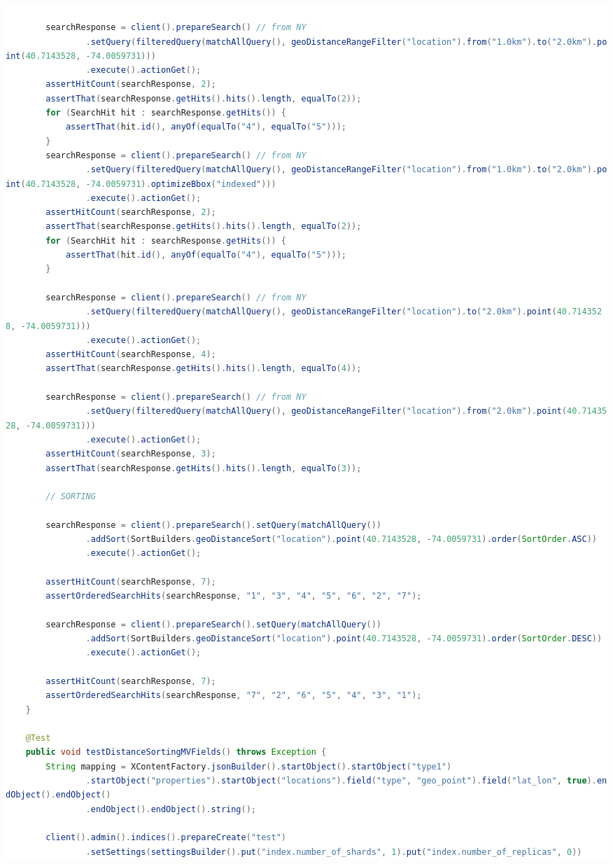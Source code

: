 ```java

        searchResponse = client().prepareSearch() // from NY
                .setQuery(filteredQuery(matchAllQuery(), geoDistanceRangeFilter("location").from("1.0km").to("2.0km").point(40.7143528, -74.0059731)))
                .execute().actionGet();
        assertHitCount(searchResponse, 2);
        assertThat(searchResponse.getHits().hits().length, equalTo(2));
        for (SearchHit hit : searchResponse.getHits()) {
            assertThat(hit.id(), anyOf(equalTo("4"), equalTo("5")));
        }
        searchResponse = client().prepareSearch() // from NY
                .setQuery(filteredQuery(matchAllQuery(), geoDistanceRangeFilter("location").from("1.0km").to("2.0km").point(40.7143528, -74.0059731).optimizeBbox("indexed")))
                .execute().actionGet();
        assertHitCount(searchResponse, 2);
        assertThat(searchResponse.getHits().hits().length, equalTo(2));
        for (SearchHit hit : searchResponse.getHits()) {
            assertThat(hit.id(), anyOf(equalTo("4"), equalTo("5")));
        }

        searchResponse = client().prepareSearch() // from NY
                .setQuery(filteredQuery(matchAllQuery(), geoDistanceRangeFilter("location").to("2.0km").point(40.7143528, -74.0059731)))
                .execute().actionGet();
        assertHitCount(searchResponse, 4);
        assertThat(searchResponse.getHits().hits().length, equalTo(4));

        searchResponse = client().prepareSearch() // from NY
                .setQuery(filteredQuery(matchAllQuery(), geoDistanceRangeFilter("location").from("2.0km").point(40.7143528, -74.0059731)))
                .execute().actionGet();
        assertHitCount(searchResponse, 3);
        assertThat(searchResponse.getHits().hits().length, equalTo(3));

        // SORTING

        searchResponse = client().prepareSearch().setQuery(matchAllQuery())
                .addSort(SortBuilders.geoDistanceSort("location").point(40.7143528, -74.0059731).order(SortOrder.ASC))
                .execute().actionGet();

        assertHitCount(searchResponse, 7);
        assertOrderedSearchHits(searchResponse, "1", "3", "4", "5", "6", "2", "7");

        searchResponse = client().prepareSearch().setQuery(matchAllQuery())
                .addSort(SortBuilders.geoDistanceSort("location").point(40.7143528, -74.0059731).order(SortOrder.DESC))
                .execute().actionGet();

        assertHitCount(searchResponse, 7);
        assertOrderedSearchHits(searchResponse, "7", "2", "6", "5", "4", "3", "1");
    }

    @Test
    public void testDistanceSortingMVFields() throws Exception {
        String mapping = XContentFactory.jsonBuilder().startObject().startObject("type1")
                .startObject("properties").startObject("locations").field("type", "geo_point").field("lat_lon", true).endObject().endObject()
                .endObject().endObject().string();

        client().admin().indices().prepareCreate("test")
                .setSettings(settingsBuilder().put("index.number_of_shards", 1).put("index.number_of_replicas", 0))
```